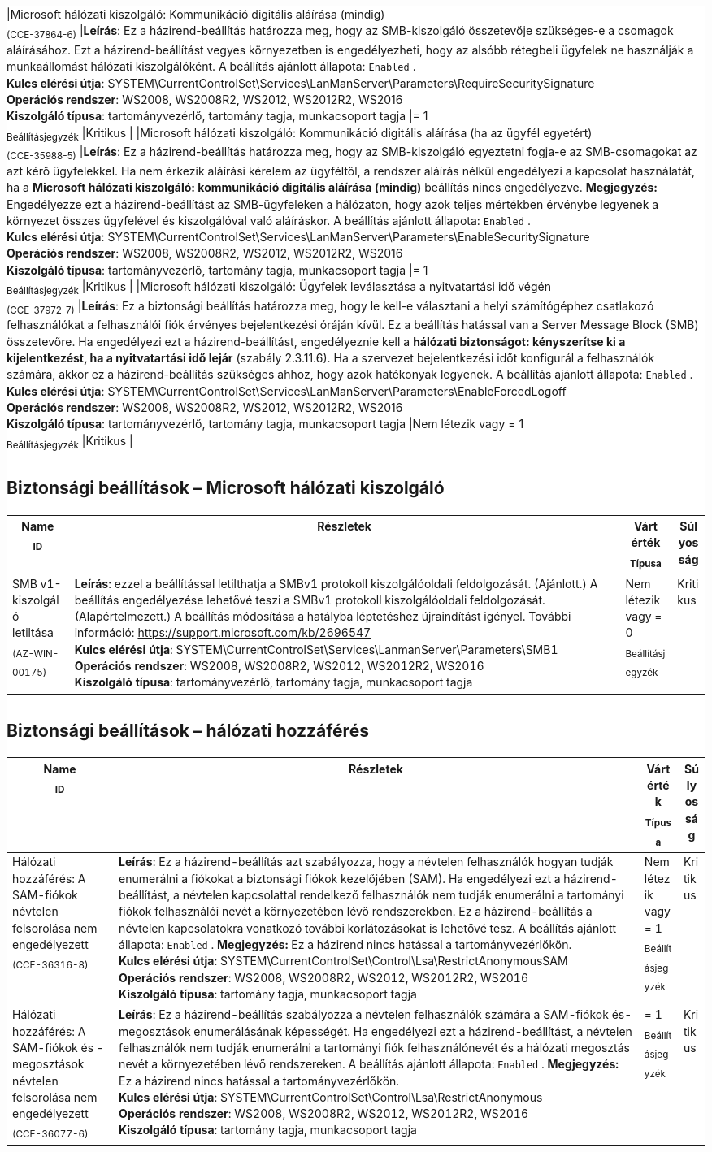 |Microsoft hálózati kiszolgáló: Kommunikáció digitális aláírása (mindig)<br /><sub>(CCE-37864-6)</sub> |**Leírás**: Ez a házirend-beállítás határozza meg, hogy az SMB-kiszolgáló összetevője szükséges-e a csomagok aláírásához. Ezt a házirend-beállítást vegyes környezetben is engedélyezheti, hogy az alsóbb rétegbeli ügyfelek ne használják a munkaállomást hálózati kiszolgálóként. A beállítás ajánlott állapota: `Enabled` .<br />**Kulcs elérési útja**: SYSTEM\CurrentControlSet\Services\LanManServer\Parameters\RequireSecuritySignature<br />**Operációs rendszer**: WS2008, WS2008R2, WS2012, WS2012R2, WS2016<br />**Kiszolgáló típusa**: tartományvezérlő, tartomány tagja, munkacsoport tagja |\= 1<br /><sub>Beállításjegyzék</sub> |Kritikus |
|Microsoft hálózati kiszolgáló: Kommunikáció digitális aláírása (ha az ügyfél egyetért)<br /><sub>(CCE-35988-5)</sub> |**Leírás**: Ez a házirend-beállítás határozza meg, hogy az SMB-kiszolgáló egyeztetni fogja-e az SMB-csomagokat az azt kérő ügyfelekkel. Ha nem érkezik aláírási kérelem az ügyféltől, a rendszer aláírás nélkül engedélyezi a kapcsolat használatát, ha a **Microsoft hálózati kiszolgáló: kommunikáció digitális aláírása (mindig)** beállítás nincs engedélyezve. **Megjegyzés:** Engedélyezze ezt a házirend-beállítást az SMB-ügyfeleken a hálózaton, hogy azok teljes mértékben érvénybe legyenek a környezet összes ügyfelével és kiszolgálóval való aláíráskor. A beállítás ajánlott állapota: `Enabled` .<br />**Kulcs elérési útja**: SYSTEM\CurrentControlSet\Services\LanManServer\Parameters\EnableSecuritySignature<br />**Operációs rendszer**: WS2008, WS2008R2, WS2012, WS2012R2, WS2016<br />**Kiszolgáló típusa**: tartományvezérlő, tartomány tagja, munkacsoport tagja |\= 1<br /><sub>Beállításjegyzék</sub> |Kritikus |
|Microsoft hálózati kiszolgáló: Ügyfelek leválasztása a nyitvatartási idő végén<br /><sub>(CCE-37972-7)</sub> |**Leírás**: Ez a biztonsági beállítás határozza meg, hogy le kell-e választani a helyi számítógéphez csatlakozó felhasználókat a felhasználói fiók érvényes bejelentkezési óráján kívül. Ez a beállítás hatással van a Server Message Block (SMB) összetevőre. Ha engedélyezi ezt a házirend-beállítást, engedélyeznie kell a **hálózati biztonságot: kényszerítse ki a kijelentkezést, ha a nyitvatartási idő lejár** (szabály 2.3.11.6). Ha a szervezet bejelentkezési időt konfigurál a felhasználók számára, akkor ez a házirend-beállítás szükséges ahhoz, hogy azok hatékonyak legyenek. A beállítás ajánlott állapota: `Enabled` .<br />**Kulcs elérési útja**: SYSTEM\CurrentControlSet\Services\LanManServer\Parameters\EnableForcedLogoff<br />**Operációs rendszer**: WS2008, WS2008R2, WS2012, WS2012R2, WS2016<br />**Kiszolgáló típusa**: tartományvezérlő, tartomány tagja, munkacsoport tagja |Nem létezik vagy \= 1<br /><sub>Beállításjegyzék</sub> |Kritikus |

## <a name="security-options---microsoft-network-server"></a>Biztonsági beállítások – Microsoft hálózati kiszolgáló

|Name<br /><sub>ID</sub> |Részletek |Várt érték<br /><sub>Típusa</sub> |Súlyosság |
|---|---|---|---|
|SMB v1-kiszolgáló letiltása<br /><sub>(AZ-WIN-00175)</sub> |**Leírás**: ezzel a beállítással letilthatja a SMBv1 protokoll kiszolgálóoldali feldolgozását. (Ajánlott.)  A beállítás engedélyezése lehetővé teszi a SMBv1 protokoll kiszolgálóoldali feldolgozását. (Alapértelmezett.)  A beállítás módosítása a hatályba léptetéshez újraindítást igényel.  További információ: https://support.microsoft.com/kb/2696547<br />**Kulcs elérési útja**: SYSTEM\CurrentControlSet\Services\LanmanServer\Parameters\SMB1<br />**Operációs rendszer**: WS2008, WS2008R2, WS2012, WS2012R2, WS2016<br />**Kiszolgáló típusa**: tartományvezérlő, tartomány tagja, munkacsoport tagja |Nem létezik vagy \= 0<br /><sub>Beállításjegyzék</sub> |Kritikus |

## <a name="security-options---network-access"></a>Biztonsági beállítások – hálózati hozzáférés

|Name<br /><sub>ID</sub> |Részletek |Várt érték<br /><sub>Típusa</sub> |Súlyosság |
|---|---|---|---|
|Hálózati hozzáférés: A SAM-fiókok névtelen felsorolása nem engedélyezett<br /><sub>(CCE-36316-8)</sub> |**Leírás**: Ez a házirend-beállítás azt szabályozza, hogy a névtelen felhasználók hogyan tudják enumerálni a fiókokat a biztonsági fiókok kezelőjében (SAM). Ha engedélyezi ezt a házirend-beállítást, a névtelen kapcsolattal rendelkező felhasználók nem tudják enumerálni a tartományi fiókok felhasználói nevét a környezetében lévő rendszerekben. Ez a házirend-beállítás a névtelen kapcsolatokra vonatkozó további korlátozásokat is lehetővé tesz. A beállítás ajánlott állapota: `Enabled` . **Megjegyzés:** Ez a házirend nincs hatással a tartományvezérlőkön.<br />**Kulcs elérési útja**: SYSTEM\CurrentControlSet\Control\Lsa\RestrictAnonymousSAM<br />**Operációs rendszer**: WS2008, WS2008R2, WS2012, WS2012R2, WS2016<br />**Kiszolgáló típusa**: tartomány tagja, munkacsoport tagja |Nem létezik vagy \= 1<br /><sub>Beállításjegyzék</sub> |Kritikus |
|Hálózati hozzáférés: A SAM-fiókok és -megosztások névtelen felsorolása nem engedélyezett<br /><sub>(CCE-36077-6)</sub> |**Leírás**: Ez a házirend-beállítás szabályozza a névtelen felhasználók számára a SAM-fiókok és-megosztások enumerálásának képességét. Ha engedélyezi ezt a házirend-beállítást, a névtelen felhasználók nem tudják enumerálni a tartományi fiók felhasználónevét és a hálózati megosztás nevét a környezetében lévő rendszereken. A beállítás ajánlott állapota: `Enabled` . **Megjegyzés:** Ez a házirend nincs hatással a tartományvezérlőkön.<br />**Kulcs elérési útja**: SYSTEM\CurrentControlSet\Control\Lsa\RestrictAnonymous<br />**Operációs rendszer**: WS2008, WS2008R2, WS2012, WS2012R2, WS2016<br />**Kiszolgáló típusa**: tartomány tagja, munkacsoport tagja |\= 1<br /><sub>Beállításjegyzék</sub> |Kritikus |